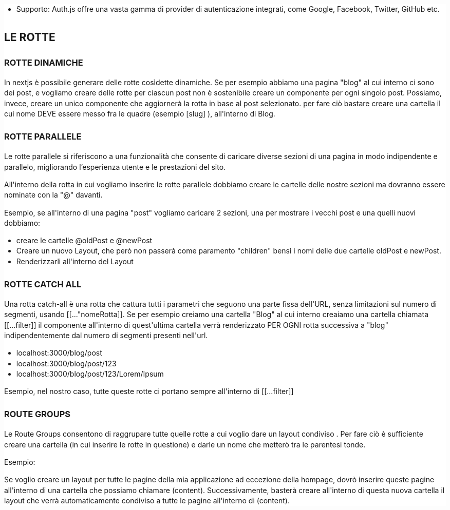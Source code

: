 - Supporto: Auth.js offre una vasta gamma di provider di autenticazione integrati, come Google, Facebook, Twitter, GitHub etc.

## LE ROTTE

### ROTTE DINAMICHE

In nextjs è possibile generare delle rotte cosìdette dinamiche.
Se per esempio abbiamo una pagina "blog" al cui interno ci sono dei post, e vogliamo creare delle rotte per ciascun post non è sostenibile creare un componente per ogni singolo post. Possiamo, invece, creare un unico componente che aggiornerà la rotta in base al post selezionato. per fare ciò bastare creare una cartella il cui nome DEVE essere messo fra le quadre (esempio [slug] ), all'interno di Blog.

### ROTTE PARALLELE

Le rotte parallele si riferiscono a una funzionalità che consente di caricare diverse sezioni di una pagina in modo indipendente e parallelo, migliorando l’esperienza utente e le prestazioni del sito.

All'interno della rotta in cui vogliamo inserire le rotte parallele dobbiamo creare le cartelle delle nostre sezioni ma dovranno essere nominate con la "@" davanti.

Esempio, se all'interno di una pagina "post" vogliamo caricare 2 sezioni, una per mostrare i vecchi post e una quelli nuovi dobbiamo:

- creare le cartelle @oldPost e @newPost
- Creare un nuovo Layout, che però non passerà come paramento "children" bensì i nomi delle due cartelle oldPost e newPost.
- Renderizzarli all'interno del Layout

### ROTTE CATCH ALL

Una rotta catch-all è una rotta che cattura tutti i parametri che seguono una parte fissa dell'URL, senza limitazioni sul numero di segmenti, usando [[..."nomeRotta]]. Se per esempio creiamo una cartella "Blog" al cui interno creaiamo una cartella chiamata [[...filter]] il componente all'interno di quest'ultima cartella verrà renderizzato PER OGNI rotta successiva a "blog" indipendentemente dal numero di segmenti presenti nell'url.

- localhost:3000/blog/post
- localhost:3000/blog/post/123
- localhost:3000/blog/post/123/Lorem/Ipsum

Esempio, nel nostro caso, tutte queste rotte ci portano sempre all'interno di [[...filter]]

### ROUTE GROUPS

Le Route Groups consentono di raggrupare tutte quelle rotte a cui voglio dare un layout condiviso . Per fare ciò è sufficiente creare una cartella (in cui inserire le rotte in questione) e darle un nome che metterò tra le parentesi tonde.

Esempio:

Se voglio creare un layout per tutte le pagine della mia applicazione ad eccezione della hompage, dovrò inserire queste pagine all'interno di una cartella che possiamo chiamare (content). Successivamente, basterà creare all'interno di questa nuova cartella il layout che verrà automaticamente condiviso a tutte le pagine all'interno di (content).
